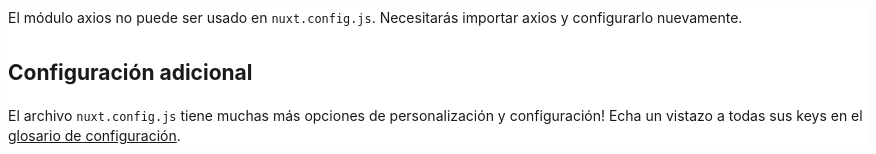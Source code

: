 <base-alert>

El módulo axios no puede ser usado en `nuxt.config.js`. Necesitarás importar axios y configurarlo nuevamente.

</base-alert>

## Configuración adicional

<base-alert type="next">

El archivo `nuxt.config.js` tiene muchas más opciones de personalización y configuración! Echa un vistazo a todas sus keys en el [glosario de configuración](/guides/configuration-glossary/configuration-build).

</base-alert>

<quiz :questions="questions"></quiz>
